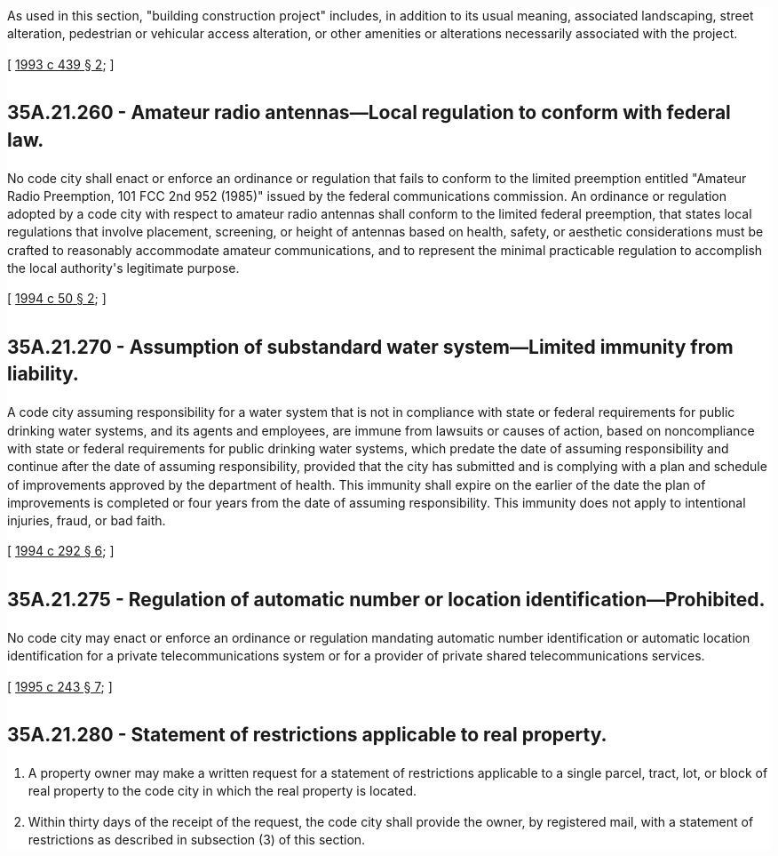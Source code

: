 As used in this section, "building construction project" includes, in addition to its usual meaning, associated landscaping, street alteration, pedestrian or vehicular access alteration, or other amenities or alterations necessarily associated with the project.

\[ [1993 c 439 § 2](http://lawfilesext.leg.wa.gov/biennium/1993-94/Pdf/Bills/Session%20Laws/Senate/5858-S.SL.pdf?cite=1993%20c%20439%20§%202); \]

## 35A.21.260 - Amateur radio antennas—Local regulation to conform with federal law.
No code city shall enact or enforce an ordinance or regulation that fails to conform to the limited preemption entitled "Amateur Radio Preemption, 101 FCC 2nd 952 (1985)" issued by the federal communications commission. An ordinance or regulation adopted by a code city with respect to amateur radio antennas shall conform to the limited federal preemption, that states local regulations that involve placement, screening, or height of antennas based on health, safety, or aesthetic considerations must be crafted to reasonably accommodate amateur communications, and to represent the minimal practicable regulation to accomplish the local authority's legitimate purpose.

\[ [1994 c 50 § 2](http://lawfilesext.leg.wa.gov/biennium/1993-94/Pdf/Bills/Session%20Laws/Senate/5697.SL.pdf?cite=1994%20c%2050%20§%202); \]

## 35A.21.270 - Assumption of substandard water system—Limited immunity from liability.
A code city assuming responsibility for a water system that is not in compliance with state or federal requirements for public drinking water systems, and its agents and employees, are immune from lawsuits or causes of action, based on noncompliance with state or federal requirements for public drinking water systems, which predate the date of assuming responsibility and continue after the date of assuming responsibility, provided that the city has submitted and is complying with a plan and schedule of improvements approved by the department of health. This immunity shall expire on the earlier of the date the plan of improvements is completed or four years from the date of assuming responsibility. This immunity does not apply to intentional injuries, fraud, or bad faith.

\[ [1994 c 292 § 6](http://lawfilesext.leg.wa.gov/biennium/1993-94/Pdf/Bills/Session%20Laws/Senate/6428-S.SL.pdf?cite=1994%20c%20292%20§%206); \]

## 35A.21.275 - Regulation of automatic number or location identification—Prohibited.
No code city may enact or enforce an ordinance or regulation mandating automatic number identification or automatic location identification for a private telecommunications system or for a provider of private shared telecommunications services.

\[ [1995 c 243 § 7](http://lawfilesext.leg.wa.gov/biennium/1995-96/Pdf/Bills/Session%20Laws/Senate/5089-S.SL.pdf?cite=1995%20c%20243%20§%207); \]

## 35A.21.280 - Statement of restrictions applicable to real property.
1. A property owner may make a written request for a statement of restrictions applicable to a single parcel, tract, lot, or block of real property to the code city in which the real property is located.

2. Within thirty days of the receipt of the request, the code city shall provide the owner, by registered mail, with a statement of restrictions as described in subsection (3) of this section.
